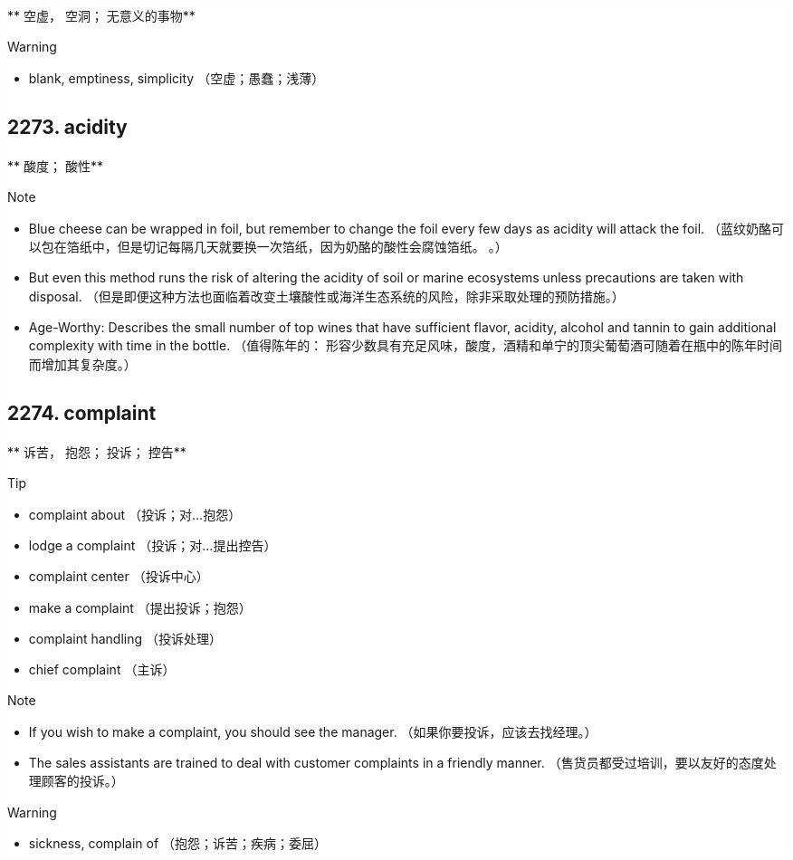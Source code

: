 ** 空虚， 空洞； 无意义的事物**

> [!WARNING]
>
> - blank, emptiness, simplicity （空虚；愚蠢；浅薄）
>

## 2273. acidity

** 酸度； 酸性**

> [!NOTE]
>
> - Blue cheese can be wrapped in foil, but remember to change the foil every few days as acidity will attack the foil. （蓝纹奶酪可以包在箔纸中，但是切记每隔几天就要换一次箔纸，因为奶酪的酸性会腐蚀箔纸。 。）
>
> - But even this method runs the risk of altering the acidity of soil or marine ecosystems unless precautions are taken with disposal. （但是即便这种方法也面临着改变土壤酸性或海洋生态系统的风险，除非采取处理的预防措施。）
>
> - Age-Worthy: Describes the small number of top wines that have sufficient flavor, acidity, alcohol and tannin to gain additional complexity with time in the bottle. （值得陈年的： 形容少数具有充足风味，酸度，酒精和单宁的顶尖葡萄酒可随着在瓶中的陈年时间而增加其复杂度。）
>

## 2274. complaint

** 诉苦， 抱怨； 投诉； 控告**

> [!TIP]
>
> - complaint about （投诉；对…抱怨）
>
> - lodge a complaint （投诉；对…提出控告）
>
> - complaint center （投诉中心）
>
> - make a complaint （提出投诉；抱怨）
>
> - complaint handling （投诉处理）
>
> - chief complaint （主诉）
>

> [!NOTE]
>
> - If you wish to make a complaint, you should see the manager. （如果你要投诉，应该去找经理。）
>
> - The sales assistants are trained to deal with customer complaints in a friendly manner. （售货员都受过培训，要以友好的态度处理顾客的投诉。）
>

> [!WARNING]
>
> - sickness, complain of （抱怨；诉苦；疾病；委屈）
>
